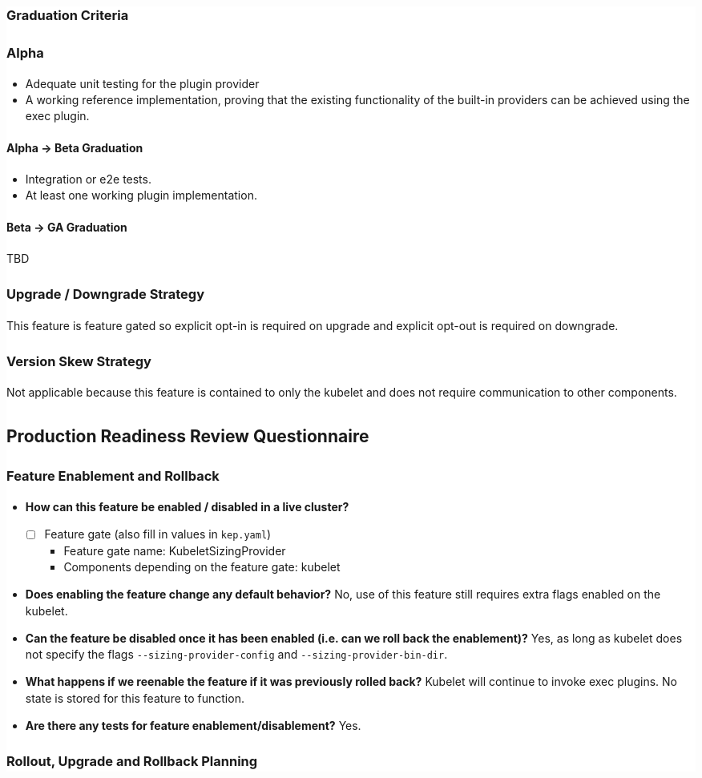 ### Graduation Criteria

### Alpha

* Adequate unit testing for the plugin provider
* A working reference implementation, proving that the existing functionality of the built-in providers
can be achieved using the exec plugin.

#### Alpha -> Beta Graduation

* Integration or e2e tests.
* At least one working plugin implementation.

#### Beta -> GA Graduation

TBD

### Upgrade / Downgrade Strategy

This feature is feature gated so explicit opt-in is required on upgrade and explicit opt-out is required on downgrade.

### Version Skew Strategy

Not applicable because this feature is contained to only the kubelet and does not require communication to other components.

## Production Readiness Review Questionnaire

### Feature Enablement and Rollback

* **How can this feature be enabled / disabled in a live cluster?**
  - [ ] Feature gate (also fill in values in `kep.yaml`)
    - Feature gate name: KubeletSizingProvider
    - Components depending on the feature gate: kubelet

* **Does enabling the feature change any default behavior?**
  No, use of this feature still requires extra flags enabled on the kubelet.

* **Can the feature be disabled once it has been enabled (i.e. can we roll back
  the enablement)?**
  Yes, as long as kubelet does not specify the flags `--sizing-provider-config` and `--sizing-provider-bin-dir`.

* **What happens if we reenable the feature if it was previously rolled back?**
  Kubelet will continue to invoke exec plugins. No state is stored for this feature to function.

* **Are there any tests for feature enablement/disablement?**
  Yes.

### Rollout, Upgrade and Rollback Planning


[kubernetes.io]: https://kubernetes.io/
[kubernetes/enhancements]: https://git.k8s.io/enhancements
[kubernetes/kubernetes]: https://git.k8s.io/kubernetes
[kubernetes/website]: https://git.k8s.io/website